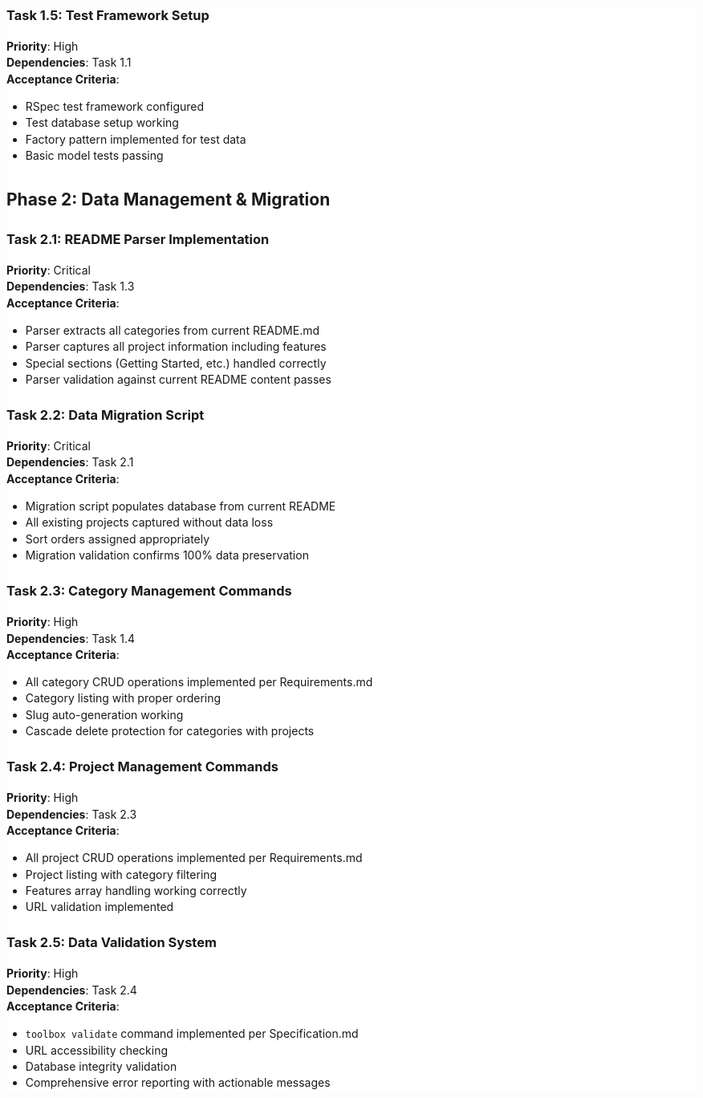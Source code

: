 ### Task 1.5: Test Framework Setup
**Priority**: High  
**Dependencies**: Task 1.1  
**Acceptance Criteria**:
- RSpec test framework configured
- Test database setup working
- Factory pattern implemented for test data
- Basic model tests passing

## Phase 2: Data Management & Migration

### Task 2.1: README Parser Implementation
**Priority**: Critical  
**Dependencies**: Task 1.3  
**Acceptance Criteria**:
- Parser extracts all categories from current README.md
- Parser captures all project information including features
- Special sections (Getting Started, etc.) handled correctly
- Parser validation against current README content passes

### Task 2.2: Data Migration Script
**Priority**: Critical  
**Dependencies**: Task 2.1  
**Acceptance Criteria**:
- Migration script populates database from current README
- All existing projects captured without data loss
- Sort orders assigned appropriately
- Migration validation confirms 100% data preservation

### Task 2.3: Category Management Commands
**Priority**: High  
**Dependencies**: Task 1.4  
**Acceptance Criteria**:
- All category CRUD operations implemented per Requirements.md
- Category listing with proper ordering
- Slug auto-generation working
- Cascade delete protection for categories with projects

### Task 2.4: Project Management Commands
**Priority**: High  
**Dependencies**: Task 2.3  
**Acceptance Criteria**:
- All project CRUD operations implemented per Requirements.md
- Project listing with category filtering
- Features array handling working correctly
- URL validation implemented

### Task 2.5: Data Validation System
**Priority**: High  
**Dependencies**: Task 2.4  
**Acceptance Criteria**:
- `toolbox validate` command implemented per Specification.md
- URL accessibility checking
- Database integrity validation
- Comprehensive error reporting with actionable messages
